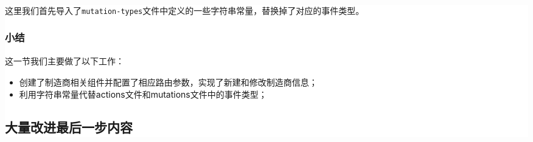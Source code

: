 ```js src/store/mutations.js https://github.com/tuture-dev/vue-online-shop-frontend/blob/49571dc/src/store/mutations.js 查看完整代码
```

这里我们首先导入了`mutation-types`文件中定义的一些字符串常量，替换掉了对应的事件类型。

### 小结

这一节我们主要做了以下工作：

- 创建了制造商相关组件并配置了相应路由参数，实现了新建和修改制造商信息；
- 利用字符串常量代替actions文件和mutations文件中的事件类型；

## 大量改进最后一步内容